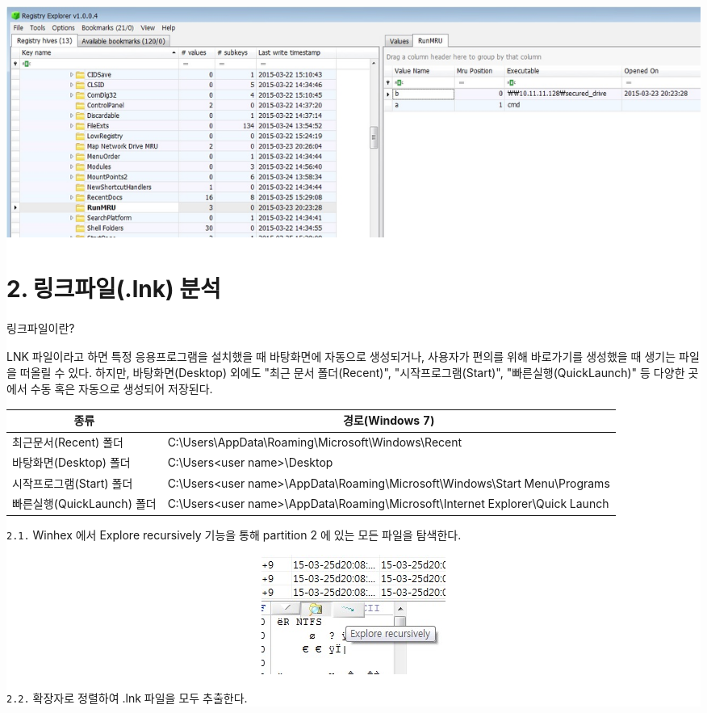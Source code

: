 <center><img src="/assets/2018-08-10-post-data_leakage_case_10-11/1.4.jpg"></center>


# 2. 링크파일(.lnk) 분석

링크파일이란?

LNK 파일이라고 하면 특정 응용프로그램을 설치했을 때 바탕화면에 자동으로 생성되거나, 사용자가 편의를 위해 바로가기를 생성했을 때 생기는 파일을 떠올릴 수 있다. 하지만, 바탕화면(Desktop) 외에도 "최근 문서 폴더(Recent)", "시작프로그램(Start)", "빠른실행(QuickLaunch)" 등 다양한 곳에서 수동 혹은 자동으로 생성되어 저장된다.

|종류|경로(Windows 7)|
|---|---|
|최근문서(Recent) 폴더|C:\Users<user name>\AppData\Roaming\Microsoft\Windows\Recent|
|바탕화면(Desktop) 폴더|C:\Users\<user name>\Desktop|
|시작프로그램(Start) 폴더|C:\Users\<user name>\AppData\Roaming\Microsoft\Windows\Start Menu\Programs|
|빠른실행(QuickLaunch) 폴더|C:\Users\<user name>\AppData\Roaming\Microsoft\Internet Explorer\Quick Launch|

`2.1.` Winhex 에서 Explore recursively 기능을 통해 partition 2 에 있는 모든 파일을 탐색한다.

<center><img src="/assets/2018-08-10-post-data_leakage_case_10-11/2.1.jpg"></center>

`2.2.` 확장자로 정렬하여 .lnk 파일을 모두 추출한다.
